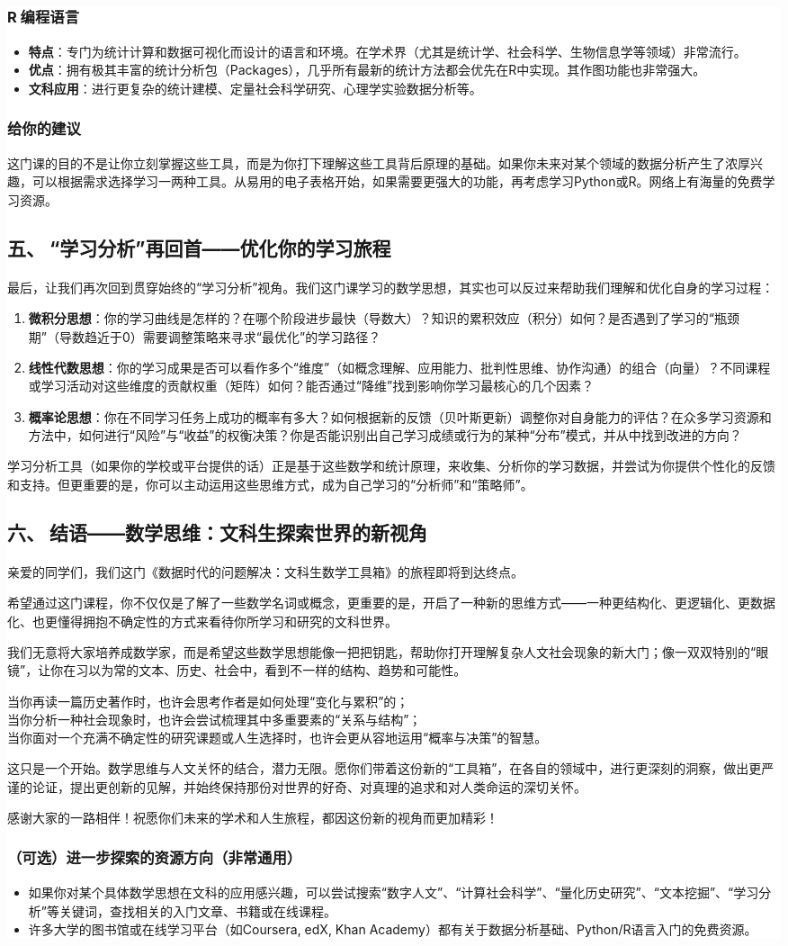 ### R 编程语言  
- **特点**：专门为统计计算和数据可视化而设计的语言和环境。在学术界（尤其是统计学、社会科学、生物信息学等领域）非常流行。  
- **优点**：拥有极其丰富的统计分析包（Packages），几乎所有最新的统计方法都会优先在R中实现。其作图功能也非常强大。  
- **文科应用**：进行更复杂的统计建模、定量社会科学研究、心理学实验数据分析等。  

### 给你的建议  
这门课的目的不是让你立刻掌握这些工具，而是为你打下理解这些工具背后原理的基础。如果你未来对某个领域的数据分析产生了浓厚兴趣，可以根据需求选择学习一两种工具。从易用的电子表格开始，如果需要更强大的功能，再考虑学习Python或R。网络上有海量的免费学习资源。  

## 五、 “学习分析”再回首——优化你的学习旅程  
最后，让我们再次回到贯穿始终的“学习分析”视角。我们这门课学习的数学思想，其实也可以反过来帮助我们理解和优化自身的学习过程：  

1. **微积分思想**：你的学习曲线是怎样的？在哪个阶段进步最快（导数大）？知识的累积效应（积分）如何？是否遇到了学习的“瓶颈期”（导数趋近于0）需要调整策略来寻求“最优化”的学习路径？  

2. **线性代数思想**：你的学习成果是否可以看作多个“维度”（如概念理解、应用能力、批判性思维、协作沟通）的组合（向量）？不同课程或学习活动对这些维度的贡献权重（矩阵）如何？能否通过“降维”找到影响你学习最核心的几个因素？  

3. **概率论思想**：你在不同学习任务上成功的概率有多大？如何根据新的反馈（贝叶斯更新）调整你对自身能力的评估？在众多学习资源和方法中，如何进行“风险”与“收益”的权衡决策？你是否能识别出自己学习成绩或行为的某种“分布”模式，并从中找到改进的方向？  

学习分析工具（如果你的学校或平台提供的话）正是基于这些数学和统计原理，来收集、分析你的学习数据，并尝试为你提供个性化的反馈和支持。但更重要的是，你可以主动运用这些思维方式，成为自己学习的“分析师”和“策略师”。  

## 六、 结语——数学思维：文科生探索世界的新视角  
亲爱的同学们，我们这门《数据时代的问题解决：文科生数学工具箱》的旅程即将到达终点。  

希望通过这门课程，你不仅仅是了解了一些数学名词或概念，更重要的是，开启了一种新的思维方式——一种更结构化、更逻辑化、更数据化、也更懂得拥抱不确定性的方式来看待你所学习和研究的文科世界。  

我们无意将大家培养成数学家，而是希望这些数学思想能像一把把钥匙，帮助你打开理解复杂人文社会现象的新大门；像一双双特别的“眼镜”，让你在习以为常的文本、历史、社会中，看到不一样的结构、趋势和可能性。  

当你再读一篇历史著作时，也许会思考作者是如何处理“变化与累积”的；  
当你分析一种社会现象时，也许会尝试梳理其中多重要素的“关系与结构”；  
当你面对一个充满不确定性的研究课题或人生选择时，也许会更从容地运用“概率与决策”的智慧。  

这只是一个开始。数学思维与人文关怀的结合，潜力无限。愿你们带着这份新的“工具箱”，在各自的领域中，进行更深刻的洞察，做出更严谨的论证，提出更创新的见解，并始终保持那份对世界的好奇、对真理的追求和对人类命运的深切关怀。  

感谢大家的一路相伴！祝愿你们未来的学术和人生旅程，都因这份新的视角而更加精彩！  

### （可选）进一步探索的资源方向（非常通用）  
- 如果你对某个具体数学思想在文科的应用感兴趣，可以尝试搜索“数字人文”、“计算社会科学”、“量化历史研究”、“文本挖掘”、“学习分析”等关键词，查找相关的入门文章、书籍或在线课程。  
- 许多大学的图书馆或在线学习平台（如Coursera, edX, Khan Academy）都有关于数据分析基础、Python/R语言入门的免费资源。  

